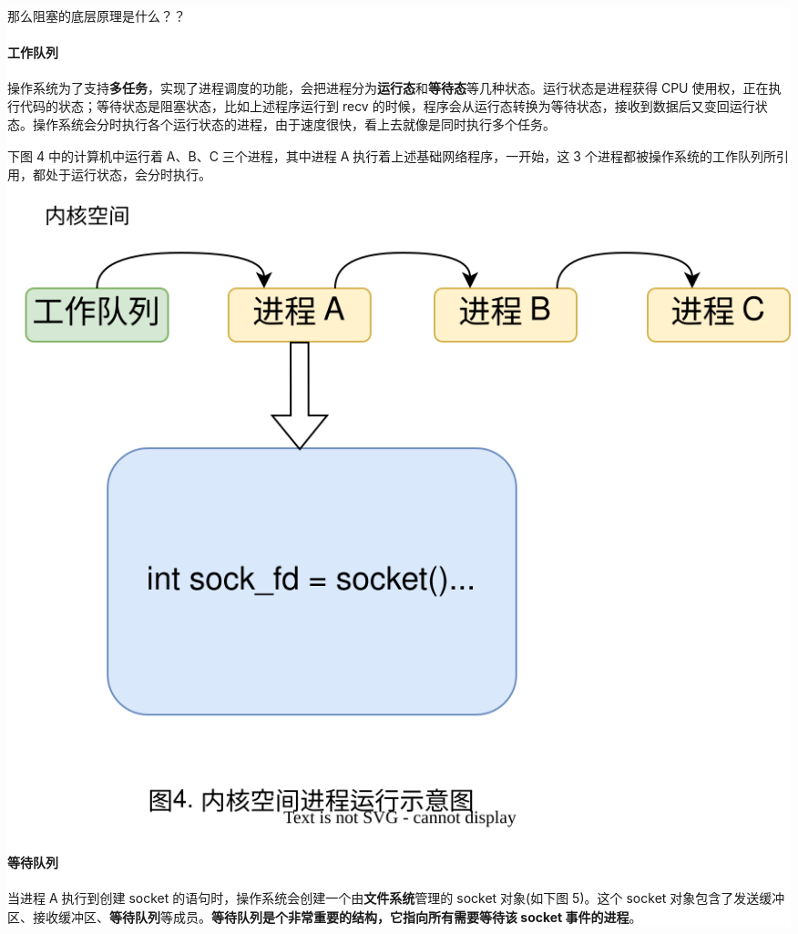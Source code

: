 那么阻塞的底层原理是什么？？

#### 工作队列

操作系统为了支持**多任务**，实现了进程调度的功能，会把进程分为**运行态**和**等待态**等几种状态。运行状态是进程获得 CPU 使用权，正在执行代码的状态；等待状态是阻塞状态，比如上述程序运行到 recv 的时候，程序会从运行态转换为等待状态，接收到数据后又变回运行状态。操作系统会分时执行各个运行状态的进程，由于速度很快，看上去就像是同时执行多个任务。

下图 4 中的计算机中运行着 A、B、C 三个进程，其中进程 A 执行着上述基础网络程序，一开始，这 3 个进程都被操作系统的工作队列所引用，都处于运行状态，会分时执行。

<div align="center"><img src=./picture/what-is-it-004-004.svg /></div>

#### 等待队列

当进程 A 执行到创建 socket 的语句时，操作系统会创建一个由**文件系统**管理的 socket 对象(如下图 5)。这个 socket 对象包含了发送缓冲区、接收缓冲区、**等待队列**等成员。**等待队列是个非常重要的结构，它指向所有需要等待该 socket 事件的进程**。
